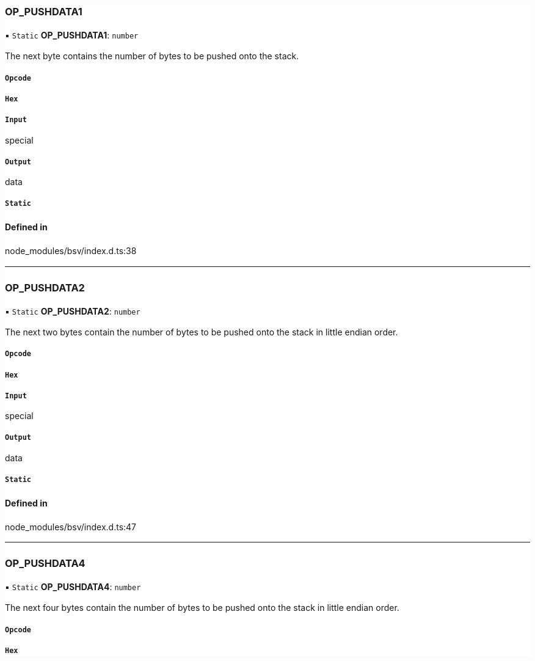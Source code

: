 ### OP\_PUSHDATA1

▪ `Static` **OP\_PUSHDATA1**: `number`

The next byte contains the number of bytes to be pushed onto the stack.

**`Opcode`**

**`Hex`**

**`Input`**

special

**`Output`**

data

**`Static`**

#### Defined in

node_modules/bsv/index.d.ts:38

___

### OP\_PUSHDATA2

▪ `Static` **OP\_PUSHDATA2**: `number`

The next two bytes contain the number of bytes to be pushed onto the stack in little endian order.

**`Opcode`**

**`Hex`**

**`Input`**

special

**`Output`**

data

**`Static`**

#### Defined in

node_modules/bsv/index.d.ts:47

___

### OP\_PUSHDATA4

▪ `Static` **OP\_PUSHDATA4**: `number`

The next four bytes contain the number of bytes to be pushed onto the stack in little endian order.

**`Opcode`**

**`Hex`**
